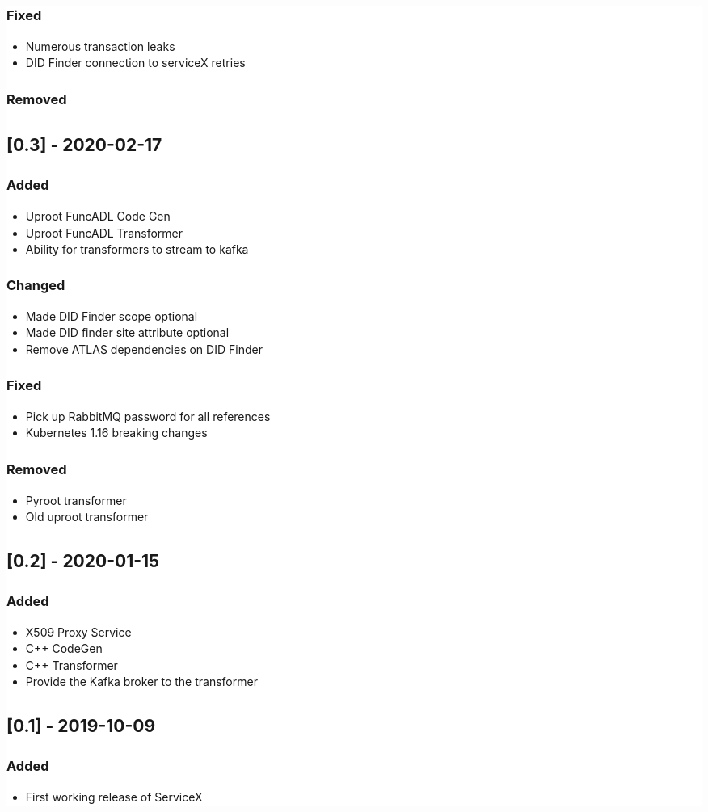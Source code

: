 ### Fixed
- Numerous transaction leaks
- DID Finder connection to serviceX retries

### Removed


## [0.3] - 2020-02-17
### Added
- Uproot FuncADL Code Gen
- Uproot FuncADL Transformer
- Ability for transformers to stream to kafka


### Changed
- Made DID Finder scope optional
- Made DID finder site attribute optional
- Remove ATLAS dependencies on DID Finder

### Fixed
- Pick up RabbitMQ password for all references
- Kubernetes 1.16 breaking changes

### Removed
- Pyroot transformer
- Old uproot transformer

## [0.2] - 2020-01-15
### Added
- X509 Proxy Service
- C++ CodeGen 
- C++ Transformer
- Provide the Kafka broker to the transformer

## [0.1] - 2019-10-09
### Added
- First working release of ServiceX
